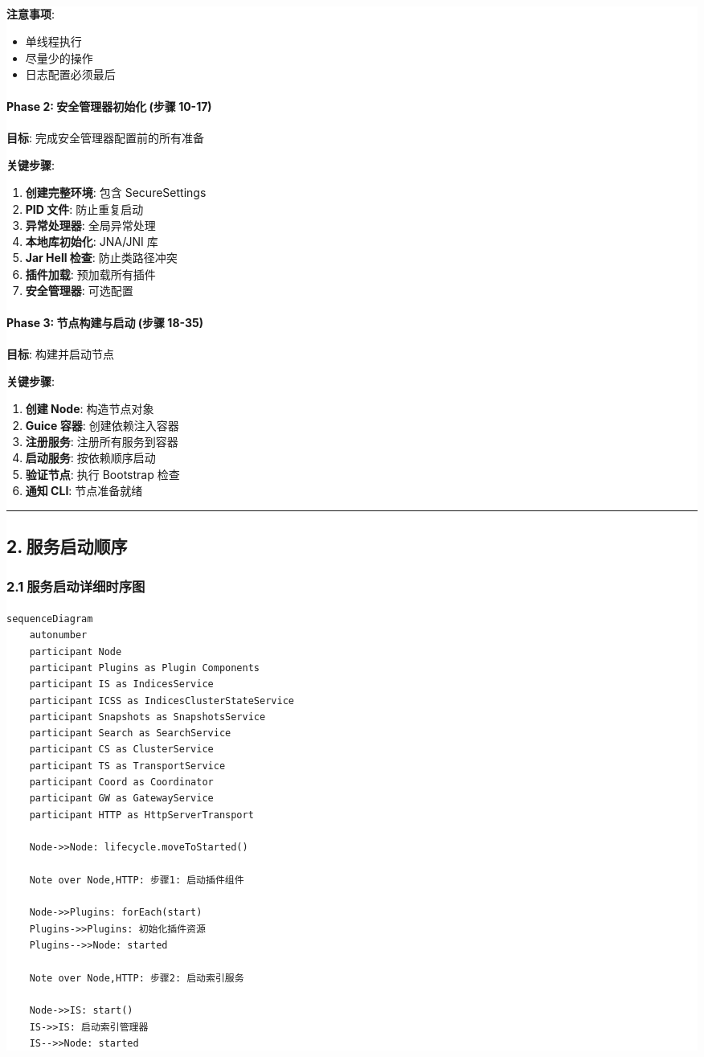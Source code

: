 **注意事项**:

- 单线程执行
- 尽量少的操作
- 日志配置必须最后

#### Phase 2: 安全管理器初始化 (步骤 10-17)

**目标**: 完成安全管理器配置前的所有准备

**关键步骤**:

1. **创建完整环境**: 包含 SecureSettings
2. **PID 文件**: 防止重复启动
3. **异常处理器**: 全局异常处理
4. **本地库初始化**: JNA/JNI 库
5. **Jar Hell 检查**: 防止类路径冲突
6. **插件加载**: 预加载所有插件
7. **安全管理器**: 可选配置

#### Phase 3: 节点构建与启动 (步骤 18-35)

**目标**: 构建并启动节点

**关键步骤**:

1. **创建 Node**: 构造节点对象
2. **Guice 容器**: 创建依赖注入容器
3. **注册服务**: 注册所有服务到容器
4. **启动服务**: 按依赖顺序启动
5. **验证节点**: 执行 Bootstrap 检查
6. **通知 CLI**: 节点准备就绪

---

## 2. 服务启动顺序

### 2.1 服务启动详细时序图

```mermaid
sequenceDiagram
    autonumber
    participant Node
    participant Plugins as Plugin Components
    participant IS as IndicesService
    participant ICSS as IndicesClusterStateService
    participant Snapshots as SnapshotsService
    participant Search as SearchService
    participant CS as ClusterService
    participant TS as TransportService
    participant Coord as Coordinator
    participant GW as GatewayService
    participant HTTP as HttpServerTransport

    Node->>Node: lifecycle.moveToStarted()

    Note over Node,HTTP: 步骤1: 启动插件组件

    Node->>Plugins: forEach(start)
    Plugins->>Plugins: 初始化插件资源
    Plugins-->>Node: started

    Note over Node,HTTP: 步骤2: 启动索引服务

    Node->>IS: start()
    IS->>IS: 启动索引管理器
    IS-->>Node: started
```